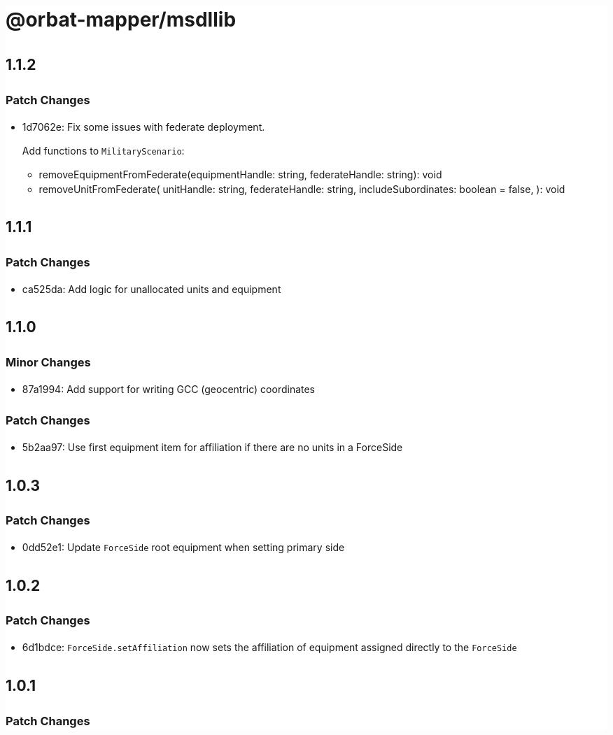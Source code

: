 # @orbat-mapper/msdllib

## 1.1.2

### Patch Changes

- 1d7062e: Fix some issues with federate deployment.

  Add functions to `MilitaryScenario`:
  - removeEquipmentFromFederate(equipmentHandle: string, federateHandle: string): void
  - removeUnitFromFederate(
    unitHandle: string,
    federateHandle: string,
    includeSubordinates: boolean = false,
    ): void

## 1.1.1

### Patch Changes

- ca525da: Add logic for unallocated units and equipment

## 1.1.0

### Minor Changes

- 87a1994: Add support for writing GCC (geocentric) coordinates

### Patch Changes

- 5b2aa97: Use first equipment item for affiliation if there are no units in a ForceSide

## 1.0.3

### Patch Changes

- 0dd52e1: Update `ForceSide` root equipment when setting primary side

## 1.0.2

### Patch Changes

- 6d1bdce: `ForceSide.setAffiliation` now sets the affiliation of equipment assigned directly to the `ForceSide`

## 1.0.1

### Patch Changes
